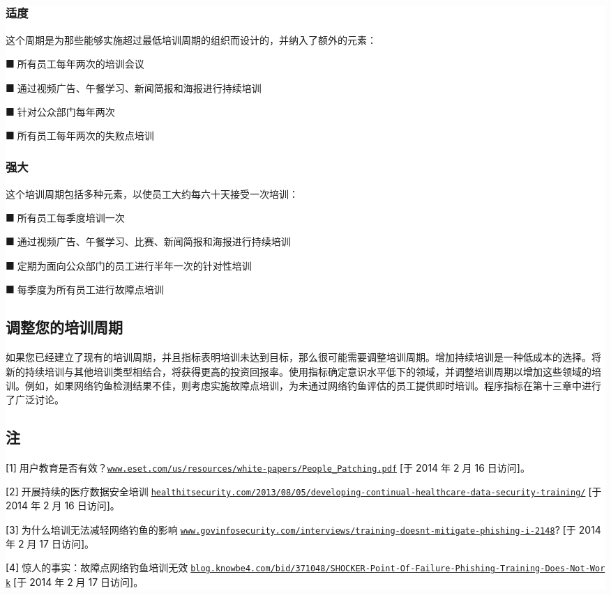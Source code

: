 ### 适度

这个周期是为那些能够实施超过最低培训周期的组织而设计的，并纳入了额外的元素：

■ 所有员工每年两次的培训会议

■ 通过视频广告、午餐学习、新闻简报和海报进行持续培训

■ 针对公众部门每年两次

■ 所有员工每年两次的失败点培训

### 强大

这个培训周期包括多种元素，以使员工大约每六十天接受一次培训：

■ 所有员工每季度培训一次

■ 通过视频广告、午餐学习、比赛、新闻简报和海报进行持续培训

■ 定期为面向公众部门的员工进行半年一次的针对性培训

■ 每季度为所有员工进行故障点培训

## 调整您的培训周期

如果您已经建立了现有的培训周期，并且指标表明培训未达到目标，那么很可能需要调整培训周期。增加持续培训是一种低成本的选择。将新的持续培训与其他培训类型相结合，将获得更高的投资回报率。使用指标确定意识水平低下的领域，并调整培训周期以增加这些领域的培训。例如，如果网络钓鱼检测结果不佳，则考虑实施故障点培训，为未通过网络钓鱼评估的员工提供即时培训。程序指标在第十三章中进行了广泛讨论。

## 注

[1] 用户教育是否有效？[`www.eset.com/us/resources/white-papers/People_Patching.pdf`](http://www.eset.com/us/resources/white-papers/People_Patching.pdf) [于 2014 年 2 月 16 日访问]。

[2] 开展持续的医疗数据安全培训 [`healthitsecurity.com/2013/08/05/developing-continual-healthcare-data-security-training/`](http://healthitsecurity.com/2013/08/05/developing-continual-healthcare-data-security-training/) [于 2014 年 2 月 16 日访问]。

[3] 为什么培训无法减轻网络钓鱼的影响 [`www.govinfosecurity.com/interviews/training-doesnt-mitigate-phishing-i-2148`](http://www.govinfosecurity.com/interviews/training-doesnt-mitigate-phishing-i-2148)? [于 2014 年 2 月 17 日访问]。

[4] 惊人的事实：故障点网络钓鱼培训无效 [`blog.knowbe4.com/bid/371048/SHOCKER-Point-Of-Failure-Phishing-Training-Does-Not-Work`](http://blog.knowbe4.com/bid/371048/SHOCKER-Point-Of-Failure-Phishing-Training-Does-Not-Work) [于 2014 年 2 月 17 日访问]。
